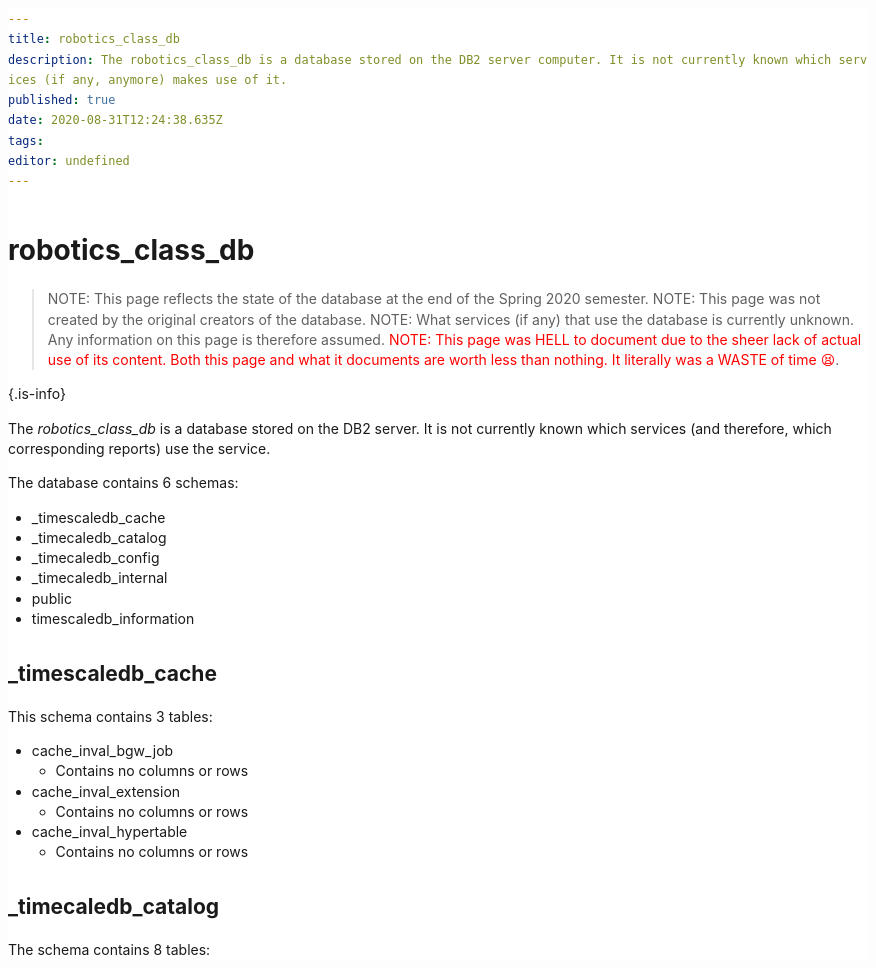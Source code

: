 ```yaml
---
title: robotics_class_db
description: The robotics_class_db is a database stored on the DB2 server computer. It is not currently known which services (if any, anymore) makes use of it.
published: true
date: 2020-08-31T12:24:38.635Z
tags: 
editor: undefined
---
```


# robotics_class_db

> NOTE: This page reflects the state of the database at the end of the Spring 2020 semester.
> NOTE: This page was not created by the original creators of the database.
> NOTE: What services (if any) that use the database is currently unknown. Any information on this page is therefore assumed.
> <span style="color:red">NOTE: This page was HELL to document due to the sheer lack of actual use of its content. Both this page and what it documents are worth less than nothing. It literally was a WASTE of time :tired_face:</span>.

{.is-info}

The *robotics_class_db* is a database stored on the DB2 server. It is not currently known which services (and therefore, which corresponding reports) use the service.

The database contains 6 schemas:

- _timescaledb_cache
- _timecaledb_catalog
- _timecaledb_config
- _timecaledb_internal
- public
- timescaledb_information

## _timescaledb_cache

This schema contains 3 tables:

- cache_inval_bgw_job
  - Contains no columns or rows
- cache_inval_extension
  - Contains no columns or rows
- cache_inval_hypertable
  - Contains no columns or rows



## _timecaledb_catalog

The schema contains 8 tables:
